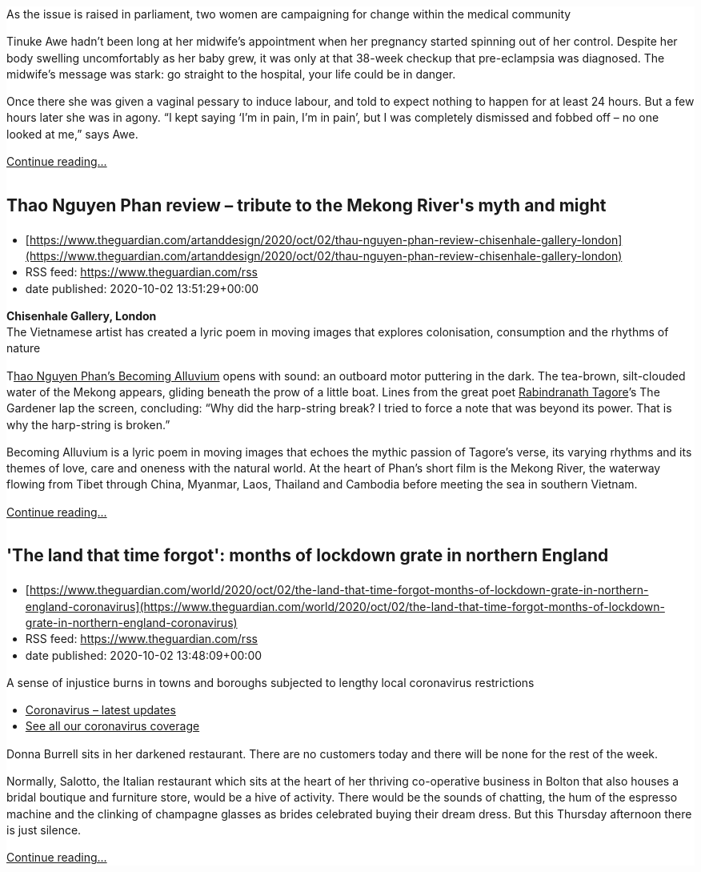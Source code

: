 <p>As the issue is raised in parliament, two women are campaigning for change within the medical community<br /></p><p>Tinuke Awe hadn’t been long at her midwife’s appointment when her pregnancy started spinning out of her control. Despite her body swelling uncomfortably as her baby grew, it was only at that 38-week checkup that pre-eclampsia was diagnosed. The midwife’s message was stark: go straight to the hospital, your life could be in danger.</p><p>Once there she was given a vaginal pessary to induce labour, and told to expect nothing to happen for at least 24 hours. But a few hours later she was in agony. “I kept saying ‘I’m in pain, I’m in pain’, but I was completely dismissed and fobbed off – no one looked at me,” says Awe.</p> <a href="https://www.theguardian.com/lifeandstyle/2020/oct/02/something-has-to-be-done-tackling-the-uks-black-maternal-health-problem">Continue reading...</a>

## Thao Nguyen Phan review – tribute to the Mekong River's myth and might
 - [https://www.theguardian.com/artanddesign/2020/oct/02/thau-nguyen-phan-review-chisenhale-gallery-london](https://www.theguardian.com/artanddesign/2020/oct/02/thau-nguyen-phan-review-chisenhale-gallery-london)
 - RSS feed: https://www.theguardian.com/rss
 - date published: 2020-10-02 13:51:29+00:00

<p><strong>Chisenhale Gallery, London</strong><br />The Vietnamese artist has created a lyric poem in moving images that explores colonisation, consumption and the rhythms of nature</p><p>T<a href="http://www.thaonguyenphan.com/becoming-alluvium-video">ha</a><a href="http://www.thaonguyenphan.com/becoming-alluvium-video">o Nguyen Phan’s Becoming Alluvium</a> opens with sound: an outboard motor puttering in the dark. The tea-brown, silt-clouded water of the Mekong appears, gliding beneath the prow of a little boat. Lines from the great poet <a href="https://www.nobelprize.org/prizes/literature/1913/tagore/biographical/">Rabindranath Tagore</a>’s The Gardener lap the screen, concluding: “Why did the harp-string break? I tried to force a note that was beyond its power. That is why the harp-string is broken.”</p><p>Becoming Alluvium is a lyric poem in moving images that echoes the mythic passion of Tagore’s verse, its varying rhythms and its themes of love, care and oneness with the natural world. At the heart of Phan’s short film is the Mekong River, the waterway flowing from Tibet through China, Myanmar, Laos, Thailand and Cambodia before meeting the sea in southern Vietnam.</p> <a href="https://www.theguardian.com/artanddesign/2020/oct/02/thau-nguyen-phan-review-chisenhale-gallery-london">Continue reading...</a>

## 'The land that time forgot': months of lockdown grate in northern England
 - [https://www.theguardian.com/world/2020/oct/02/the-land-that-time-forgot-months-of-lockdown-grate-in-northern-england-coronavirus](https://www.theguardian.com/world/2020/oct/02/the-land-that-time-forgot-months-of-lockdown-grate-in-northern-england-coronavirus)
 - RSS feed: https://www.theguardian.com/rss
 - date published: 2020-10-02 13:48:09+00:00

<p>A sense of injustice burns in towns and boroughs subjected to lengthy local coronavirus restrictions</p><ul><li><a href="https://www.theguardian.com/world/series/coronavirus-live/latest">Coronavirus – latest updates</a></li><li><a href="https://www.theguardian.com/world/coronavirus-outbreak">See all our coronavirus coverage</a></li></ul><p>Donna Burrell sits in her darkened restaurant. There are no customers today and there will be none for the rest of the week.</p><p>Normally, Salotto, the Italian restaurant which sits at the heart of her thriving co-operative business in Bolton that also houses a bridal boutique and furniture store, would be a hive of activity. There would be the sounds of chatting, the hum of the espresso machine and the clinking of champagne glasses as brides celebrated buying their dream dress. But this Thursday afternoon there is just silence.</p> <a href="https://www.theguardian.com/world/2020/oct/02/the-land-that-time-forgot-months-of-lockdown-grate-in-northern-england-coronavirus">Continue reading...</a>
